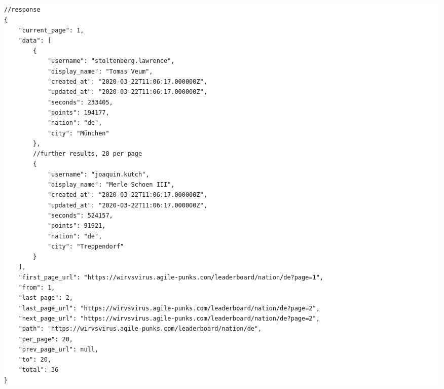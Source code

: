```json5
//response
{
    "current_page": 1,
    "data": [
        {
            "username": "stoltenberg.lawrence",
            "display_name": "Tomas Veum",
            "created_at": "2020-03-22T11:06:17.000000Z",
            "updated_at": "2020-03-22T11:06:17.000000Z",
            "seconds": 233405,
            "points": 194177,
            "nation": "de",
            "city": "München"
        },
        //further results, 20 per page
        {
            "username": "joaquin.kutch",
            "display_name": "Merle Schoen III",
            "created_at": "2020-03-22T11:06:17.000000Z",
            "updated_at": "2020-03-22T11:06:17.000000Z",
            "seconds": 524157,
            "points": 91921,
            "nation": "de",
            "city": "Treppendorf"
        }
    ],
    "first_page_url": "https://wirvsvirus.agile-punks.com/leaderboard/nation/de?page=1",
    "from": 1,
    "last_page": 2,
    "last_page_url": "https://wirvsvirus.agile-punks.com/leaderboard/nation/de?page=2",
    "next_page_url": "https://wirvsvirus.agile-punks.com/leaderboard/nation/de?page=2",
    "path": "https://wirvsvirus.agile-punks.com/leaderboard/nation/de",
    "per_page": 20,
    "prev_page_url": null,
    "to": 20,
    "total": 36
}
```
